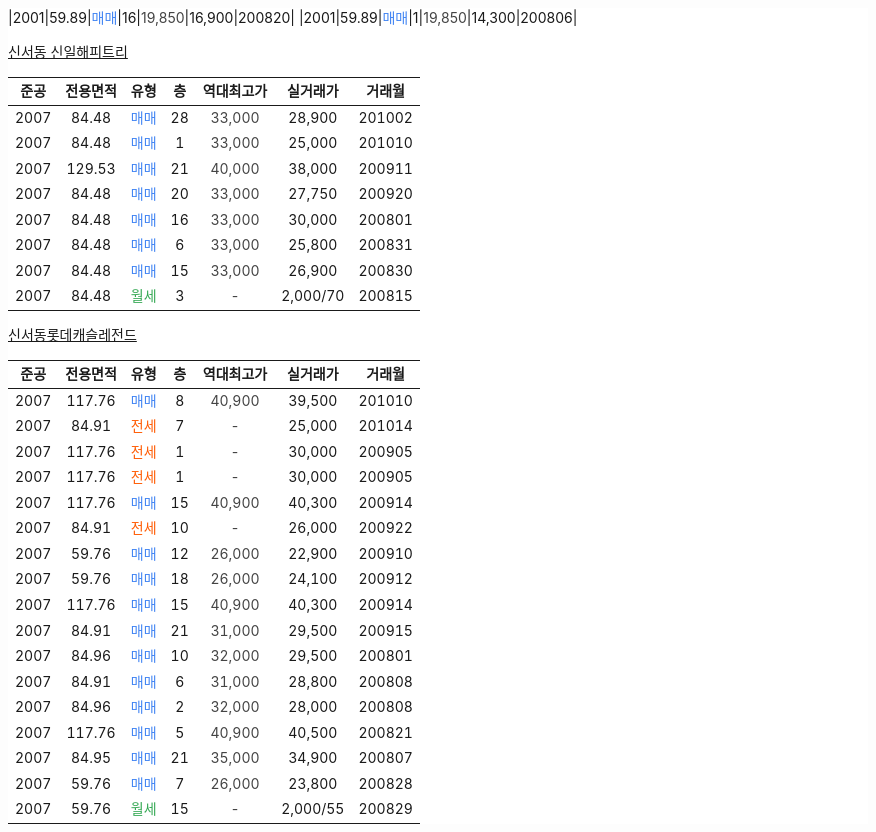 |2001|59.89|<span style="color:#4285f3">매매</span>|16|<span style="color:#444444">19,850</span>|16,900|200820|
|2001|59.89|<span style="color:#4285f3">매매</span>|1|<span style="color:#444444">19,850</span>|14,300|200806|

[신서동 신일해피트리](https://search.naver.com/search.naver?query=%EB%8C%80%EA%B5%AC%EA%B4%91%EC%97%AD%EC%8B%9C+%EB%8F%99%EA%B5%AC+%EC%8B%A0%EC%84%9C%EB%8F%99+%EC%8B%A0%EC%84%9C%EB%8F%99+%EC%8B%A0%EC%9D%BC%ED%95%B4%ED%94%BC%ED%8A%B8%EB%A6%AC)

|준공|전용면적|유형|층|역대최고가|실거래가|거래월|
|:---:|:---:|:---:|:---:|:---:|:---:|:---:|
|2007|84.48|<span style="color:#4285f3">매매</span>|28|<span style="color:#444444">33,000</span>|28,900|201002|
|2007|84.48|<span style="color:#4285f3">매매</span>|1|<span style="color:#444444">33,000</span>|25,000|201010|
|2007|129.53|<span style="color:#4285f3">매매</span>|21|<span style="color:#444444">40,000</span>|38,000|200911|
|2007|84.48|<span style="color:#4285f3">매매</span>|20|<span style="color:#444444">33,000</span>|27,750|200920|
|2007|84.48|<span style="color:#4285f3">매매</span>|16|<span style="color:#444444">33,000</span>|30,000|200801|
|2007|84.48|<span style="color:#4285f3">매매</span>|6|<span style="color:#444444">33,000</span>|25,800|200831|
|2007|84.48|<span style="color:#4285f3">매매</span>|15|<span style="color:#444444">33,000</span>|26,900|200830|
|2007|84.48|<span style="color:#34a853">월세</span>|3|<span style="color:#444444">-</span>|2,000/70|200815|

[신서동롯데캐슬레전드](https://search.naver.com/search.naver?query=%EB%8C%80%EA%B5%AC%EA%B4%91%EC%97%AD%EC%8B%9C+%EB%8F%99%EA%B5%AC+%EC%8B%A0%EC%84%9C%EB%8F%99+%EC%8B%A0%EC%84%9C%EB%8F%99%EB%A1%AF%EB%8D%B0%EC%BA%90%EC%8A%AC%EB%A0%88%EC%A0%84%EB%93%9C)

|준공|전용면적|유형|층|역대최고가|실거래가|거래월|
|:---:|:---:|:---:|:---:|:---:|:---:|:---:|
|2007|117.76|<span style="color:#4285f3">매매</span>|8|<span style="color:#444444">40,900</span>|39,500|201010|
|2007|84.91|<span style="color:#ff5a00">전세</span>|7|<span style="color:#444444">-</span>|25,000|201014|
|2007|117.76|<span style="color:#ff5a00">전세</span>|1|<span style="color:#444444">-</span>|30,000|200905|
|2007|117.76|<span style="color:#ff5a00">전세</span>|1|<span style="color:#444444">-</span>|30,000|200905|
|2007|117.76|<span style="color:#4285f3">매매</span>|15|<span style="color:#444444">40,900</span>|40,300|200914|
|2007|84.91|<span style="color:#ff5a00">전세</span>|10|<span style="color:#444444">-</span>|26,000|200922|
|2007|59.76|<span style="color:#4285f3">매매</span>|12|<span style="color:#444444">26,000</span>|22,900|200910|
|2007|59.76|<span style="color:#4285f3">매매</span>|18|<span style="color:#444444">26,000</span>|24,100|200912|
|2007|117.76|<span style="color:#4285f3">매매</span>|15|<span style="color:#444444">40,900</span>|40,300|200914|
|2007|84.91|<span style="color:#4285f3">매매</span>|21|<span style="color:#444444">31,000</span>|29,500|200915|
|2007|84.96|<span style="color:#4285f3">매매</span>|10|<span style="color:#444444">32,000</span>|29,500|200801|
|2007|84.91|<span style="color:#4285f3">매매</span>|6|<span style="color:#444444">31,000</span>|28,800|200808|
|2007|84.96|<span style="color:#4285f3">매매</span>|2|<span style="color:#444444">32,000</span>|28,000|200808|
|2007|117.76|<span style="color:#4285f3">매매</span>|5|<span style="color:#444444">40,900</span>|40,500|200821|
|2007|84.95|<span style="color:#4285f3">매매</span>|21|<span style="color:#444444">35,000</span>|34,900|200807|
|2007|59.76|<span style="color:#4285f3">매매</span>|7|<span style="color:#444444">26,000</span>|23,800|200828|
|2007|59.76|<span style="color:#34a853">월세</span>|15|<span style="color:#444444">-</span>|2,000/55|200829|
